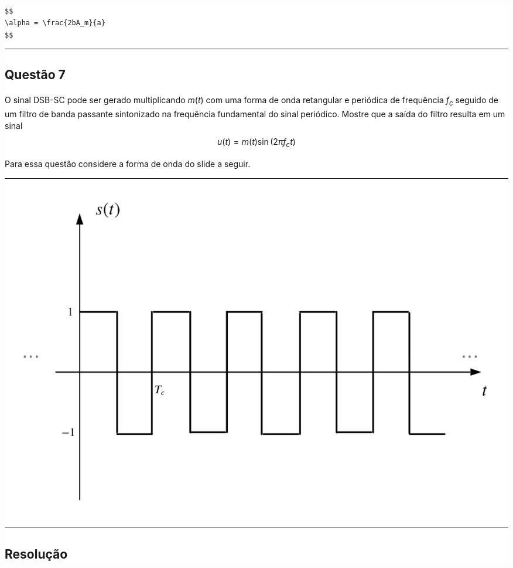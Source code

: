 
    $$
    \alpha = \frac{2bA_m}{a}
    $$

---
## Questão 7

O sinal DSB-SC pode ser gerado multiplicando $m(t)$ com uma forma de onda retangular e periódica de frequência $f_c$ seguido de um filtro de banda passante sintonizado na frequência fundamental do sinal periódico. Mostre que a saída do filtro resulta em um sinal
$$
u(t) = m(t)\sin (2\pi f_c t)
$$

Para essa questão considere a forma de onda do slide a seguir.

---

![bg auto w:50pc](Figs/Onda_quadrada.png)


--- 

## Resolução
